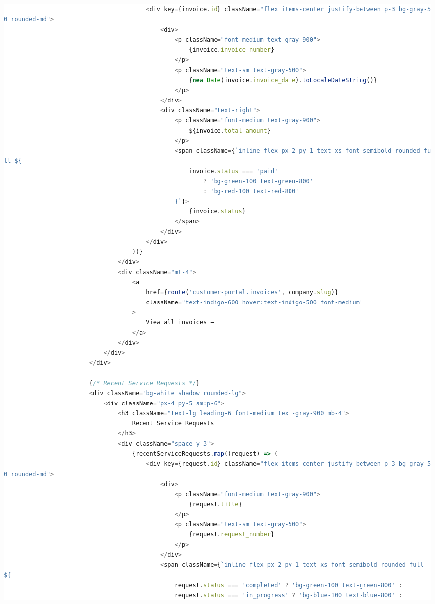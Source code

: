 ```typescript
                                        <div key={invoice.id} className="flex items-center justify-between p-3 bg-gray-50 rounded-md">
                                            <div>
                                                <p className="font-medium text-gray-900">
                                                    {invoice.invoice_number}
                                                </p>
                                                <p className="text-sm text-gray-500">
                                                    {new Date(invoice.invoice_date).toLocaleDateString()}
                                                </p>
                                            </div>
                                            <div className="text-right">
                                                <p className="font-medium text-gray-900">
                                                    ${invoice.total_amount}
                                                </p>
                                                <span className={`inline-flex px-2 py-1 text-xs font-semibold rounded-full ${
                                                    invoice.status === 'paid' 
                                                        ? 'bg-green-100 text-green-800'
                                                        : 'bg-red-100 text-red-800'
                                                }`}>
                                                    {invoice.status}
                                                </span>
                                            </div>
                                        </div>
                                    ))}
                                </div>
                                <div className="mt-4">
                                    <a 
                                        href={route('customer-portal.invoices', company.slug)}
                                        className="text-indigo-600 hover:text-indigo-500 font-medium"
                                    >
                                        View all invoices →
                                    </a>
                                </div>
                            </div>
                        </div>
                        
                        {/* Recent Service Requests */}
                        <div className="bg-white shadow rounded-lg">
                            <div className="px-4 py-5 sm:p-6">
                                <h3 className="text-lg leading-6 font-medium text-gray-900 mb-4">
                                    Recent Service Requests
                                </h3>
                                <div className="space-y-3">
                                    {recentServiceRequests.map((request) => (
                                        <div key={request.id} className="flex items-center justify-between p-3 bg-gray-50 rounded-md">
                                            <div>
                                                <p className="font-medium text-gray-900">
                                                    {request.title}
                                                </p>
                                                <p className="text-sm text-gray-500">
                                                    {request.request_number}
                                                </p>
                                            </div>
                                            <span className={`inline-flex px-2 py-1 text-xs font-semibold rounded-full ${
                                                request.status === 'completed' ? 'bg-green-100 text-green-800' :
                                                request.status === 'in_progress' ? 'bg-blue-100 text-blue-800' :
```